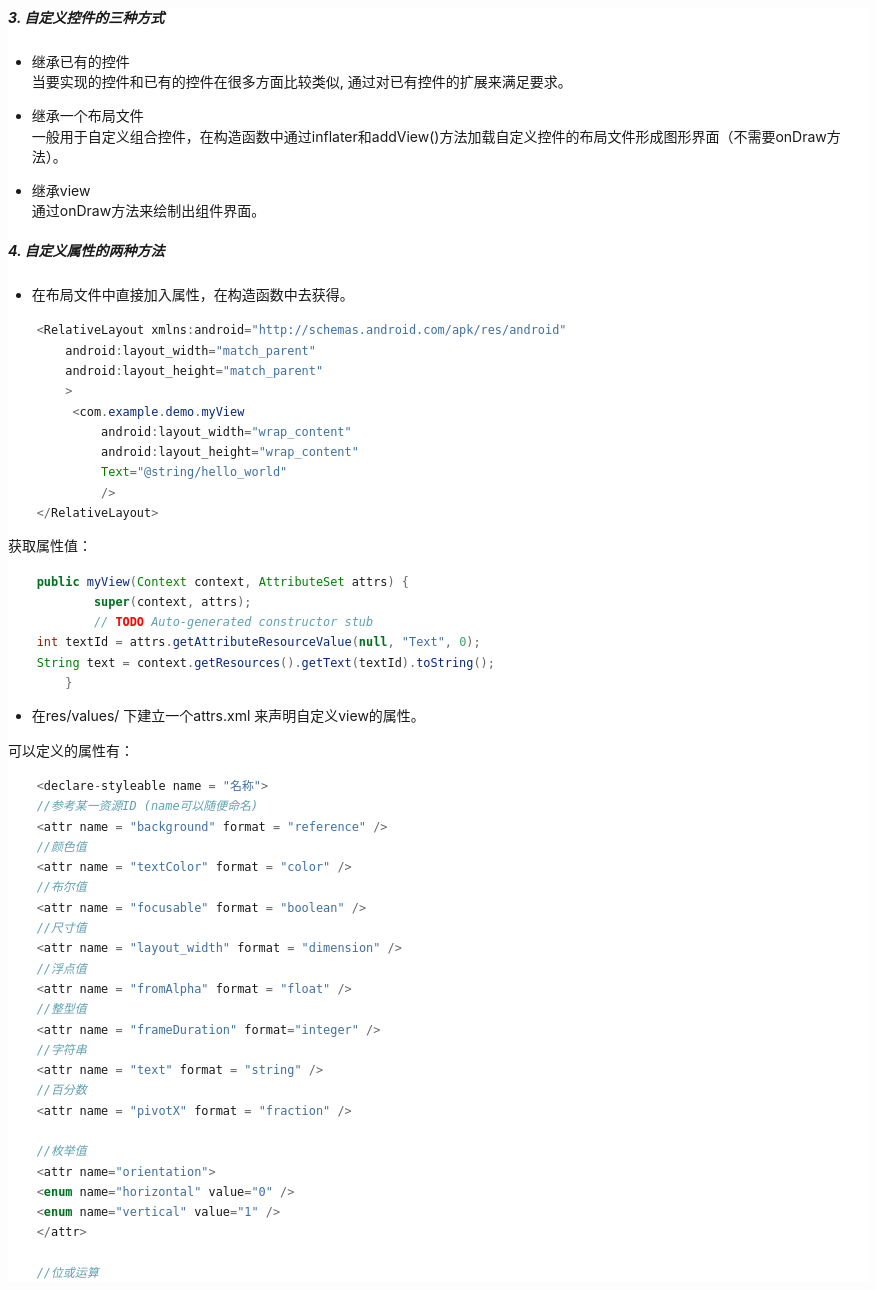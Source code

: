 ##### 3. 自定义控件的三种方式

- 继承已有的控件     
当要实现的控件和已有的控件在很多方面比较类似, 通过对已有控件的扩展来满足要求。

- 继承一个布局文件    
一般用于自定义组合控件，在构造函数中通过inflater和addView()方法加载自定义控件的布局文件形成图形界面（不需要onDraw方法）。

- 继承view     
通过onDraw方法来绘制出组件界面。

##### 4. 自定义属性的两种方法

- 在布局文件中直接加入属性，在构造函数中去获得。

```java
	<RelativeLayout xmlns:android="http://schemas.android.com/apk/res/android"
	    android:layout_width="match_parent"
	    android:layout_height="match_parent"
	    >
	     <com.example.demo.myView
	         android:layout_width="wrap_content"
	         android:layout_height="wrap_content" 
	         Text="@string/hello_world"
	         />
	</RelativeLayout>
```

获取属性值：

```java
	public myView(Context context, AttributeSet attrs) {
	        super(context, attrs);
	        // TODO Auto-generated constructor stub
	int textId = attrs.getAttributeResourceValue(null, "Text", 0);
	String text = context.getResources().getText(textId).toString();
	    }
```

- 在res/values/ 下建立一个attrs.xml 来声明自定义view的属性。

可以定义的属性有：

```java
	<declare-styleable name = "名称"> 
	//参考某一资源ID (name可以随便命名)
	<attr name = "background" format = "reference" /> 
	//颜色值 
	<attr name = "textColor" format = "color" /> 
	//布尔值
	<attr name = "focusable" format = "boolean" /> 
	//尺寸值 
	<attr name = "layout_width" format = "dimension" /> 
	//浮点值 
	<attr name = "fromAlpha" format = "float" /> 
	//整型值 
	<attr name = "frameDuration" format="integer" /> 
	//字符串 
	<attr name = "text" format = "string" /> 
	//百分数 
	<attr name = "pivotX" format = "fraction" /> 
	
	//枚举值 
	<attr name="orientation"> 
	<enum name="horizontal" value="0" /> 
	<enum name="vertical" value="1" /> 
	</attr> 
	
	//位或运算 
```